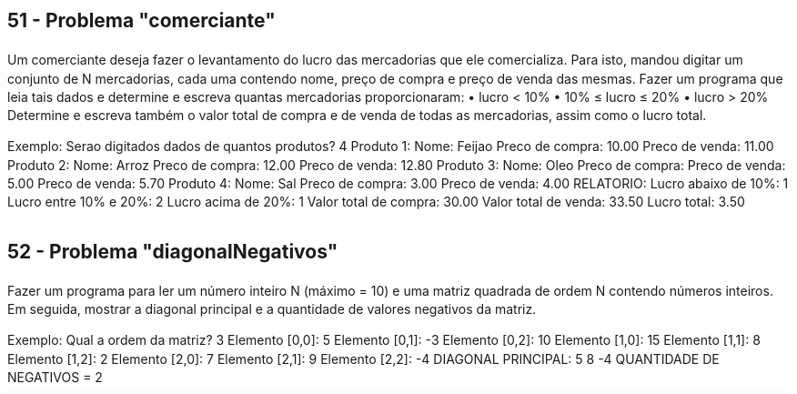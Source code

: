 

## 51 - Problema "comerciante"

Um comerciante deseja fazer o levantamento do lucro das mercadorias que ele comercializa. Para isto,
mandou digitar um conjunto de N mercadorias, cada uma contendo nome, preço de compra e preço de
venda das mesmas. Fazer um programa que leia tais dados e determine e escreva quantas mercadorias
proporcionaram:
• lucro < 10%
• 10% ≤ lucro ≤ 20%
• lucro > 20%
Determine e escreva também o valor total de compra e de venda de todas as mercadorias, assim como
o lucro total.

Exemplo:
Serao digitados dados de quantos produtos? 4
Produto 1:
Nome: Feijao
Preco de compra: 10.00
Preco de venda: 11.00
Produto 2:
Nome: Arroz
Preco de compra: 12.00
Preco de venda: 12.80
Produto 3:
Nome: Oleo
Preco de compra:
Preco de venda: 5.00
Preco de venda: 5.70
Produto 4:
Nome: Sal
Preco de compra: 3.00
Preco de venda: 4.00
RELATORIO:
Lucro abaixo de 10%: 1
Lucro entre 10% e 20%: 2
Lucro acima de 20%: 1
Valor total de compra: 30.00
Valor total de venda: 33.50
Lucro total: 3.50



## 52 - Problema "diagonalNegativos"

Fazer um programa para ler um número inteiro N (máximo = 10) e uma matriz quadrada de ordem N
contendo números inteiros. Em seguida, mostrar a diagonal principal e a quantidade de valores
negativos da matriz.

Exemplo:
Qual a ordem da matriz? 3
Elemento [0,0]: 5
Elemento [0,1]: -3
Elemento [0,2]: 10
Elemento [1,0]: 15
Elemento [1,1]: 8
Elemento [1,2]: 2
Elemento [2,0]: 7
Elemento [2,1]: 9
Elemento [2,2]: -4
DIAGONAL PRINCIPAL:
5 8 -4
QUANTIDADE DE NEGATIVOS = 2
